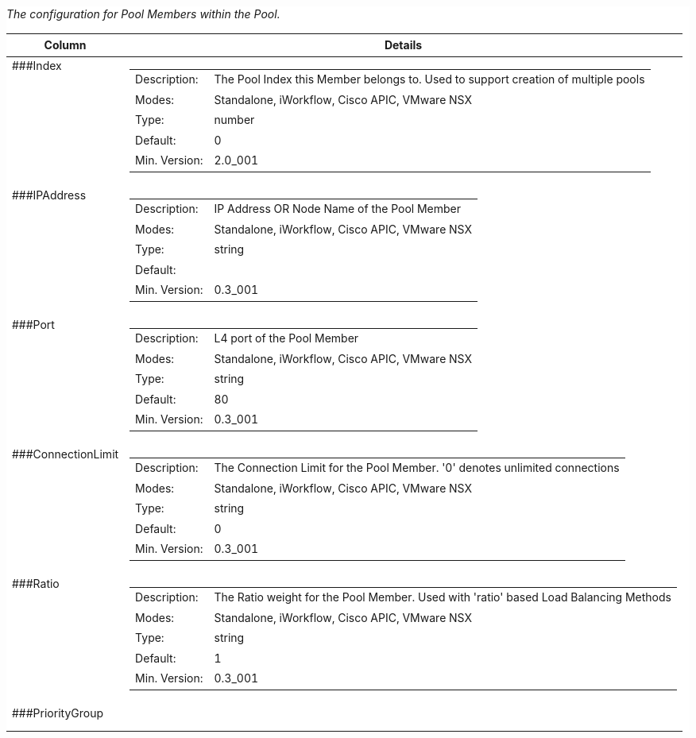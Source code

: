 <i>The configuration for Pool Members within the Pool.</i>
</td></tr><tr><td>
<table><thead><tr><th>Column</th><th>Details</th></tr></thead>
<tr><td>
###Index
</td><td><table>

<tr><td>Description:</td><td>The Pool Index this Member belongs to.  Used to support creation of multiple pools</td></tr>
<tr><td>Modes:</td><td>Standalone, iWorkflow, Cisco APIC, VMware NSX</td></tr>
<tr><td>Type:</td><td>number</td></tr>
<tr><td>Default:</td><td>0</td></tr>
<tr><td>Min. Version:</td><td>2.0_001</td></tr>
</table></td></tr>
<tr><td>
###IPAddress
</td><td><table>

<tr><td>Description:</td><td>IP Address OR Node Name of the Pool Member</td></tr>
<tr><td>Modes:</td><td>Standalone, iWorkflow, Cisco APIC, VMware NSX</td></tr>
<tr><td>Type:</td><td>string</td></tr>
<tr><td>Default:</td><td></td></tr>
<tr><td>Min. Version:</td><td>0.3_001</td></tr>
</table></td></tr>
<tr><td>
###Port
</td><td><table>

<tr><td>Description:</td><td>L4 port of the Pool Member</td></tr>
<tr><td>Modes:</td><td>Standalone, iWorkflow, Cisco APIC, VMware NSX</td></tr>
<tr><td>Type:</td><td>string</td></tr>
<tr><td>Default:</td><td>80</td></tr>
<tr><td>Min. Version:</td><td>0.3_001</td></tr>
</table></td></tr>
<tr><td>
###ConnectionLimit
</td><td><table>

<tr><td>Description:</td><td>The Connection Limit for the Pool Member.  &apos;0&apos; denotes unlimited connections</td></tr>
<tr><td>Modes:</td><td>Standalone, iWorkflow, Cisco APIC, VMware NSX</td></tr>
<tr><td>Type:</td><td>string</td></tr>
<tr><td>Default:</td><td>0</td></tr>
<tr><td>Min. Version:</td><td>0.3_001</td></tr>
</table></td></tr>
<tr><td>
###Ratio
</td><td><table>

<tr><td>Description:</td><td>The Ratio weight for the Pool Member.  Used with &apos;ratio&apos; based Load Balancing Methods</td></tr>
<tr><td>Modes:</td><td>Standalone, iWorkflow, Cisco APIC, VMware NSX</td></tr>
<tr><td>Type:</td><td>string</td></tr>
<tr><td>Default:</td><td>1</td></tr>
<tr><td>Min. Version:</td><td>0.3_001</td></tr>
</table></td></tr>
<tr><td>
###PriorityGroup
</td><td><table>
